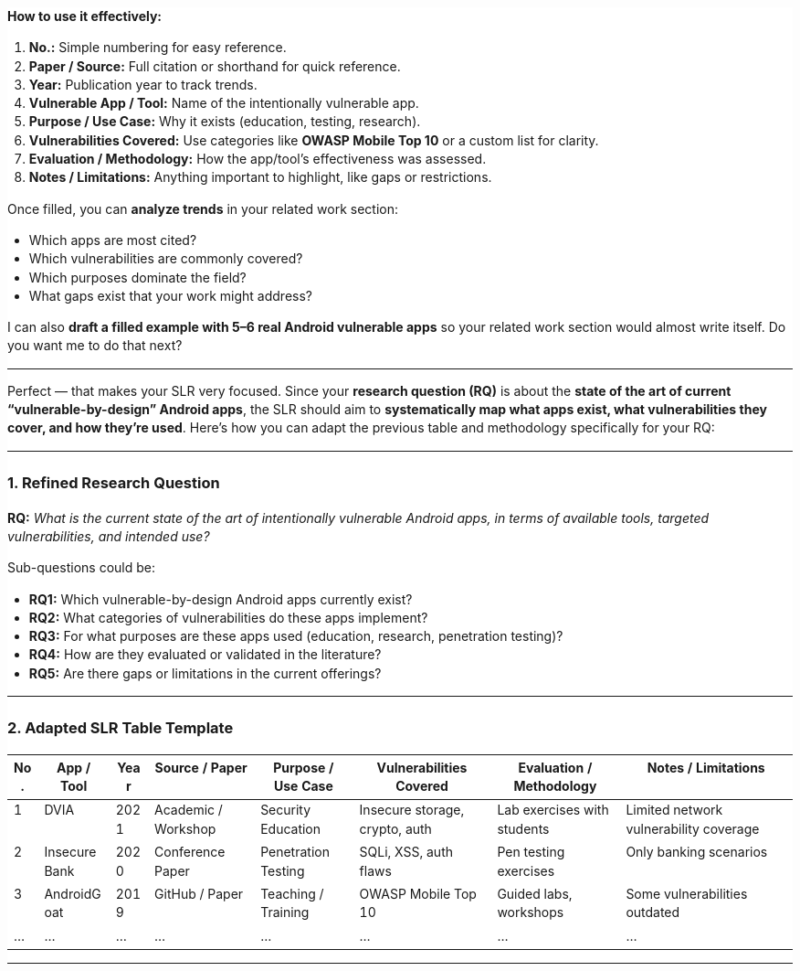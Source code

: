 **How to use it effectively:**

1. **No.:** Simple numbering for easy reference.
2. **Paper / Source:** Full citation or shorthand for quick reference.
3. **Year:** Publication year to track trends.
4. **Vulnerable App / Tool:** Name of the intentionally vulnerable app.
5. **Purpose / Use Case:** Why it exists (education, testing, research).
6. **Vulnerabilities Covered:** Use categories like **OWASP Mobile Top 10** or a custom list for clarity.
7. **Evaluation / Methodology:** How the app/tool’s effectiveness was assessed.
8. **Notes / Limitations:** Anything important to highlight, like gaps or restrictions.

Once filled, you can **analyze trends** in your related work section:

* Which apps are most cited?
* Which vulnerabilities are commonly covered?
* Which purposes dominate the field?
* What gaps exist that your work might address?

I can also **draft a filled example with 5–6 real Android vulnerable apps** so your related work section would almost write itself. Do you want me to do that next?



--------------------------------------------



Perfect — that makes your SLR very focused. Since your **research question (RQ)** is about the **state of the art of current “vulnerable-by-design” 
Android apps**, the SLR should aim to **systematically map what apps exist, what vulnerabilities they cover, and how they’re used**. Here’s how you 
can adapt the previous table and methodology specifically for your RQ:

---

### 1. Refined Research Question

**RQ:** *What is the current state of the art of intentionally vulnerable Android apps, in terms of available tools, targeted vulnerabilities, and 
intended use?*

Sub-questions could be:

* **RQ1:** Which vulnerable-by-design Android apps currently exist?
* **RQ2:** What categories of vulnerabilities do these apps implement?
* **RQ3:** For what purposes are these apps used (education, research, penetration testing)?
* **RQ4:** How are they evaluated or validated in the literature?
* **RQ5:** Are there gaps or limitations in the current offerings?

---

### 2. Adapted SLR Table Template

| No. | App / Tool   | Year | Source / Paper      | Purpose / Use Case  | Vulnerabilities Covered        | Evaluation / Methodology    | Notes / Limitations                    |
| --- | ------------ | ---- | ------------------- | ------------------- | ------------------------------ | --------------------------- | -------------------------------------- |
| 1   | DVIA         | 2021 | Academic / Workshop | Security Education  | Insecure storage, crypto, auth | Lab exercises with students | Limited network vulnerability coverage |
| 2   | InsecureBank | 2020 | Conference Paper    | Penetration Testing | SQLi, XSS, auth flaws          | Pen testing exercises       | Only banking scenarios                 |
| 3   | AndroidGoat  | 2019 | GitHub / Paper      | Teaching / Training | OWASP Mobile Top 10            | Guided labs, workshops      | Some vulnerabilities outdated          |
| …   | …            | …    | …                   | …                   | …                              | …                           | …                                      |

---